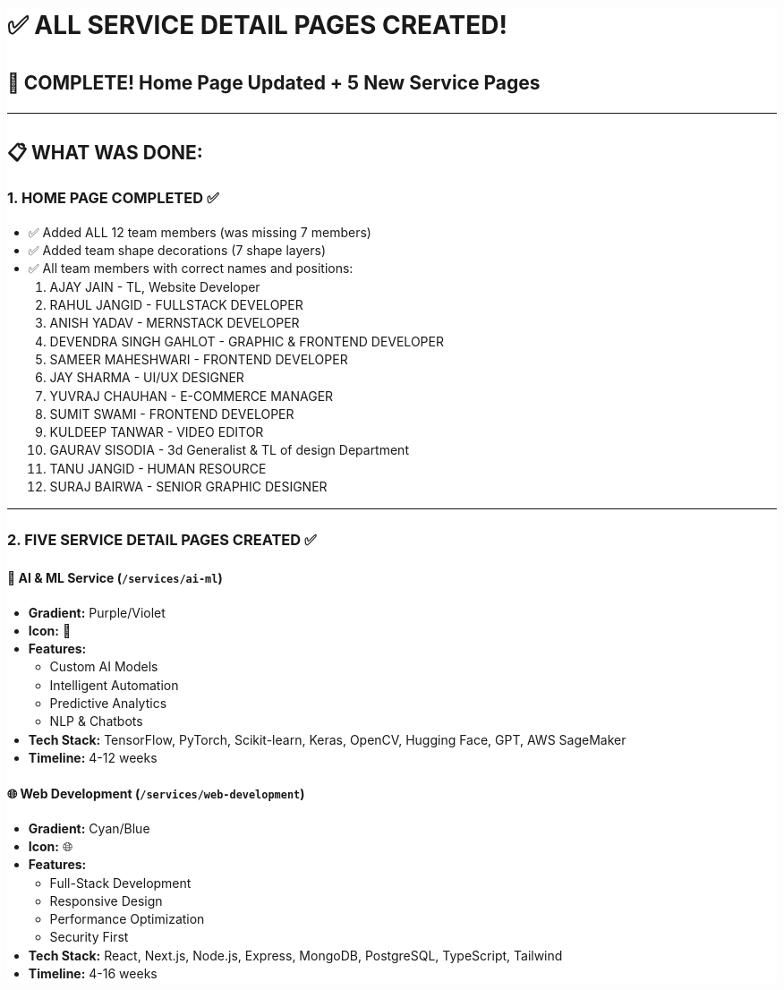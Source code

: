 # ✅ ALL SERVICE DETAIL PAGES CREATED!

## 🎉 **COMPLETE! Home Page Updated + 5 New Service Pages**

---

## 📋 **WHAT WAS DONE:**

### **1. HOME PAGE COMPLETED** ✅
- ✅ Added ALL 12 team members (was missing 7 members)
- ✅ Added team shape decorations (7 shape layers)
- ✅ All team members with correct names and positions:
  1. AJAY JAIN - TL, Website Developer
  2. RAHUL JANGID - FULLSTACK DEVELOPER
  3. ANISH YADAV - MERNSTACK DEVELOPER
  4. DEVENDRA SINGH GAHLOT - GRAPHIC & FRONTEND DEVELOPER
  5. SAMEER MAHESHWARI - FRONTEND DEVELOPER
  6. JAY SHARMA - UI/UX DESIGNER
  7. YUVRAJ CHAUHAN - E-COMMERCE MANAGER
  8. SUMIT SWAMI - FRONTEND DEVELOPER
  9. KULDEEP TANWAR - VIDEO EDITOR
  10. GAURAV SISODIA - 3d Generalist & TL of design Department
  11. TANU JANGID - HUMAN RESOURCE
  12. SURAJ BAIRWA - SENIOR GRAPHIC DESIGNER

---

### **2. FIVE SERVICE DETAIL PAGES CREATED** ✅

#### **🤖 AI & ML Service** (`/services/ai-ml`)
- **Gradient:** Purple/Violet
- **Icon:** 🤖
- **Features:**
  - Custom AI Models
  - Intelligent Automation
  - Predictive Analytics
  - NLP & Chatbots
- **Tech Stack:** TensorFlow, PyTorch, Scikit-learn, Keras, OpenCV, Hugging Face, GPT, AWS SageMaker
- **Timeline:** 4-12 weeks

#### **🌐 Web Development** (`/services/web-development`)
- **Gradient:** Cyan/Blue
- **Icon:** 🌐
- **Features:**
  - Full-Stack Development
  - Responsive Design
  - Performance Optimization
  - Security First
- **Tech Stack:** React, Next.js, Node.js, Express, MongoDB, PostgreSQL, TypeScript, Tailwind
- **Timeline:** 4-16 weeks
